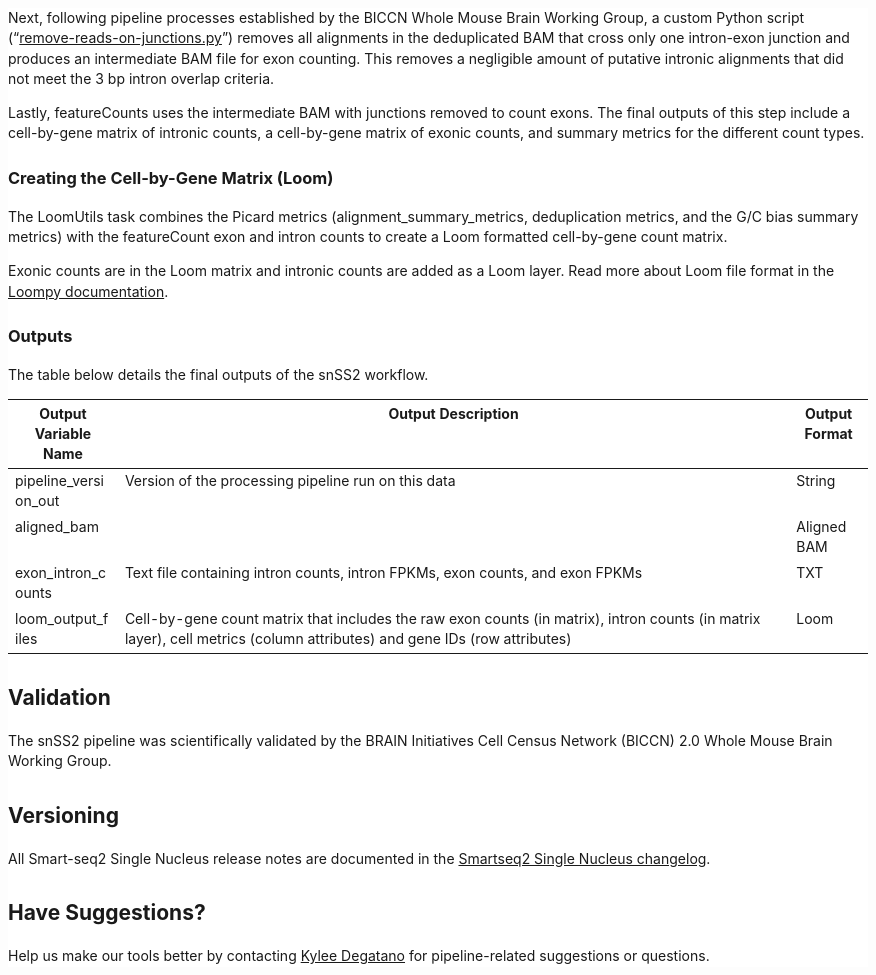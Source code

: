 Next, following pipeline processes established by the BICCN Whole Mouse Brain Working Group, a custom Python script (“[remove-reads-on-junctions.py](https://github.com/broadinstitute/warp/tree/develop/dockers/skylab/featureCounts/remove-reads-on-junctions.py)”) removes all alignments in the deduplicated BAM that cross only one intron-exon junction and produces an intermediate BAM file for exon counting. This removes a negligible amount of putative intronic alignments that did not meet the 3 bp intron overlap criteria. 

Lastly, featureCounts uses the intermediate BAM with junctions removed to count exons. The final outputs of this step include a cell-by-gene matrix of intronic counts, a cell-by-gene matrix of exonic counts, and summary metrics for the different count types.

### Creating the Cell-by-Gene Matrix (Loom)
The LoomUtils task combines the Picard metrics (alignment_summary_metrics, deduplication metrics, and the G/C bias summary metrics) with the featureCount exon and intron counts to create a Loom formatted cell-by-gene count matrix. 

Exonic counts are in the Loom matrix and intronic counts are added as a Loom layer. Read more about Loom file format in the [Loompy documentation](https://linnarssonlab.org/loompy/index.html).

### Outputs
The table below details the final outputs of the snSS2 workflow.  

| Output Variable Name | Output Description | Output Format |
| --- | --- | --- |
| pipeline_version_out | Version of the processing pipeline run on this data | String |
| aligned_bam | | Aligned BAM | BAM |
| exon_intron_counts | Text file containing intron counts, intron FPKMs, exon counts, and exon FPKMs | TXT |
| loom_output_files | Cell-by-gene count matrix that includes the raw exon counts (in matrix), intron counts (in matrix layer), cell metrics (column attributes) and gene IDs (row attributes) | Loom |


## Validation
The snSS2 pipeline was scientifically validated by the BRAIN Initiatives Cell Census Network (BICCN) 2.0 Whole Mouse Brain Working Group. 

## Versioning
All Smart-seq2 Single Nucleus release notes are documented in the [Smartseq2 Single Nucleus changelog](https://github.com/broadinstitute/warp/tree/develop/pipelines/skylab/smartseq2_single_nucleus/SmartSeq2SingleNucleus.changelog.md).

## Have Suggestions?
Help us make our tools better by contacting [Kylee Degatano](mailto:kdegatano@broadinstitute.org) for pipeline-related suggestions or questions.


